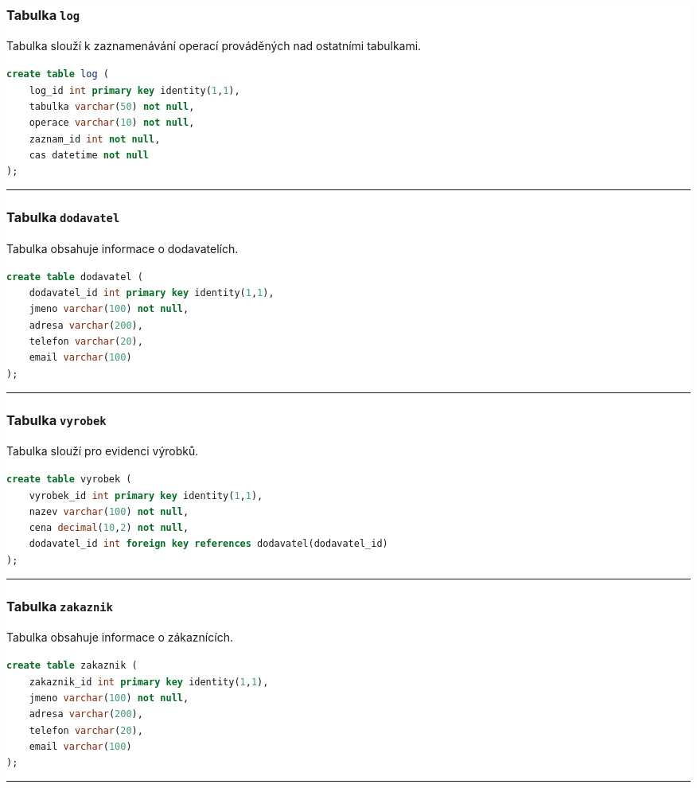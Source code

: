 ### Tabulka `log`

Tabulka slouží k zaznamenávání operací prováděných nad ostatními tabulkami.

```sql
create table log (
    log_id int primary key identity(1,1),
    tabulka varchar(50) not null,
    operace varchar(10) not null,
    zaznam_id int not null,
    cas datetime not null
);
```

---

### Tabulka `dodavatel`

Tabulka obsahuje informace o dodavatelích.

```sql
create table dodavatel (
    dodavatel_id int primary key identity(1,1),
    jmeno varchar(100) not null,
    adresa varchar(200),
    telefon varchar(20),
    email varchar(100)
);
```

---

### Tabulka `vyrobek`

Tabulka slouží pro evidenci výrobků.

```sql
create table vyrobek (
    vyrobek_id int primary key identity(1,1),
    nazev varchar(100) not null,
    cena decimal(10,2) not null,
    dodavatel_id int foreign key references dodavatel(dodavatel_id)
);
```

---

### Tabulka `zakaznik`

Tabulka obsahuje informace o zákaznících.

```sql
create table zakaznik (
    zakaznik_id int primary key identity(1,1),
    jmeno varchar(100) not null,
    adresa varchar(200),
    telefon varchar(20),
    email varchar(100)
);
```

---